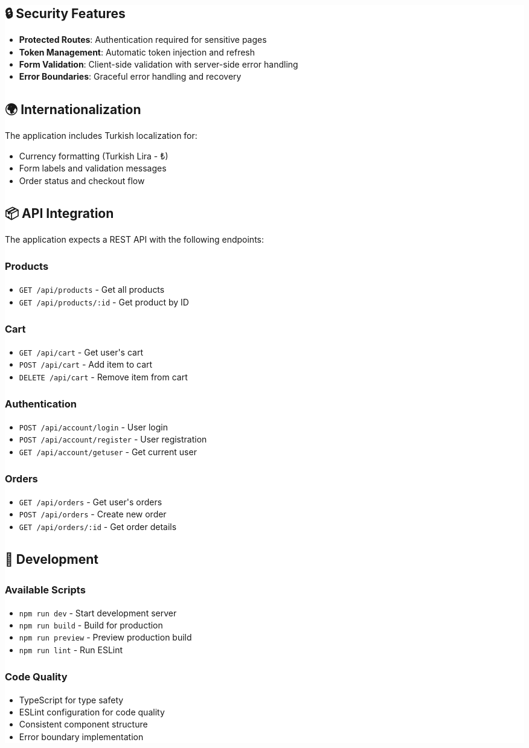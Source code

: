 ## 🔒 Security Features

- **Protected Routes**: Authentication required for sensitive pages
- **Token Management**: Automatic token injection and refresh
- **Form Validation**: Client-side validation with server-side error handling
- **Error Boundaries**: Graceful error handling and recovery

## 🌍 Internationalization

The application includes Turkish localization for:
- Currency formatting (Turkish Lira - ₺)
- Form labels and validation messages
- Order status and checkout flow

## 📦 API Integration

The application expects a REST API with the following endpoints:

### Products
- `GET /api/products` - Get all products
- `GET /api/products/:id` - Get product by ID

### Cart
- `GET /api/cart` - Get user's cart
- `POST /api/cart` - Add item to cart
- `DELETE /api/cart` - Remove item from cart

### Authentication
- `POST /api/account/login` - User login
- `POST /api/account/register` - User registration
- `GET /api/account/getuser` - Get current user

### Orders
- `GET /api/orders` - Get user's orders
- `POST /api/orders` - Create new order
- `GET /api/orders/:id` - Get order details

## 🚀 Development

### Available Scripts
- `npm run dev` - Start development server
- `npm run build` - Build for production
- `npm run preview` - Preview production build
- `npm run lint` - Run ESLint

### Code Quality
- TypeScript for type safety
- ESLint configuration for code quality
- Consistent component structure
- Error boundary implementation
